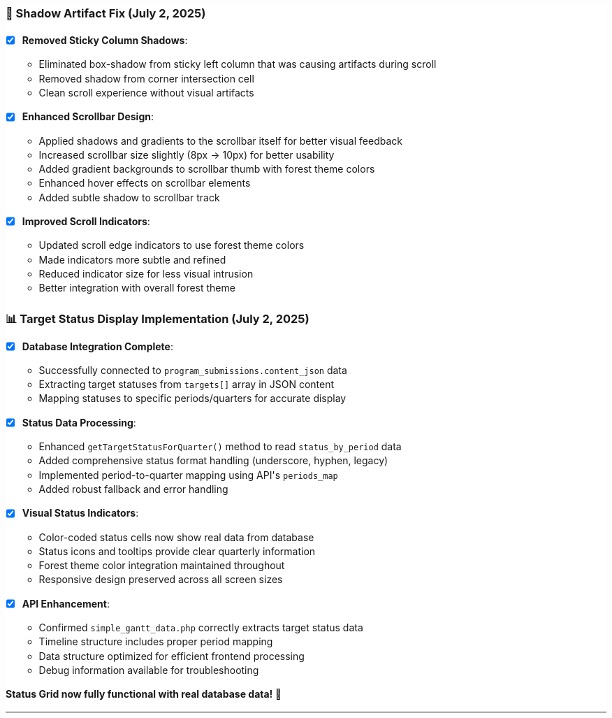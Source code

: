 ### 🔧 Shadow Artifact Fix (July 2, 2025)
- [x] **Removed Sticky Column Shadows**: 
  - Eliminated box-shadow from sticky left column that was causing artifacts during scroll
  - Removed shadow from corner intersection cell
  - Clean scroll experience without visual artifacts

- [x] **Enhanced Scrollbar Design**:
  - Applied shadows and gradients to the scrollbar itself for better visual feedback
  - Increased scrollbar size slightly (8px → 10px) for better usability
  - Added gradient backgrounds to scrollbar thumb with forest theme colors
  - Enhanced hover effects on scrollbar elements
  - Added subtle shadow to scrollbar track

- [x] **Improved Scroll Indicators**:
  - Updated scroll edge indicators to use forest theme colors
  - Made indicators more subtle and refined
  - Reduced indicator size for less visual intrusion
  - Better integration with overall forest theme

### 📊 Target Status Display Implementation (July 2, 2025)
- [x] **Database Integration Complete**:
  - Successfully connected to `program_submissions.content_json` data
  - Extracting target statuses from `targets[]` array in JSON content
  - Mapping statuses to specific periods/quarters for accurate display

- [x] **Status Data Processing**:
  - Enhanced `getTargetStatusForQuarter()` method to read `status_by_period` data
  - Added comprehensive status format handling (underscore, hyphen, legacy)
  - Implemented period-to-quarter mapping using API's `periods_map`
  - Added robust fallback and error handling

- [x] **Visual Status Indicators**:
  - Color-coded status cells now show real data from database
  - Status icons and tooltips provide clear quarterly information
  - Forest theme color integration maintained throughout
  - Responsive design preserved across all screen sizes

- [x] **API Enhancement**:
  - Confirmed `simple_gantt_data.php` correctly extracts target status data
  - Timeline structure includes proper period mapping
  - Data structure optimized for efficient frontend processing
  - Debug information available for troubleshooting

**Status Grid now fully functional with real database data! 🎉**

---
